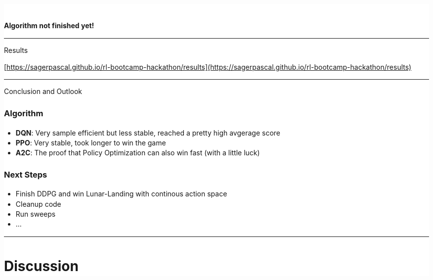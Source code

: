 <br>

**Algorithm not finished yet!**

---

<div class=custom-header>
Results
</div>

[https://sagerpascal.github.io/rl-bootcamp-hackathon/results](https://sagerpascal.github.io/rl-bootcamp-hackathon/results)

---


<div class=custom-header>
Conclusion and Outlook
</div>

### Algorithm
- **DQN**: Very sample efficient but less stable, reached a pretty high avgerage score
- **PPO**: Very stable, took longer to win the game
- **A2C**: The proof that Policy Optimization can also win fast (with a little luck)

### Next Steps
- Finish DDPG and win Lunar-Landing with continous action space
- Cleanup code
- Run sweeps
- ...

---

# Discussion